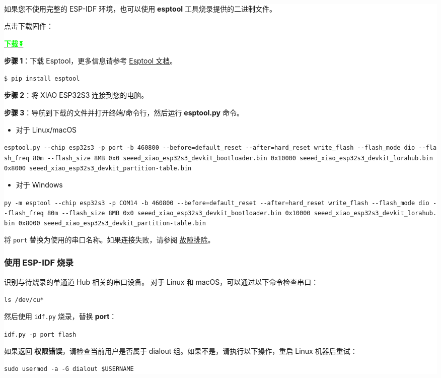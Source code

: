 如果您不使用完整的 ESP-IDF 环境，也可以使用 **esptool** 工具烧录提供的二进制文件。

点击下载固件：

<div class="get_one_now_container" style={{textAlign: 'center'}}>
    <a class="get_one_now_item" href="https://files.seeedstudio.com/wiki/XIAO_ESP32S3_for_Meshtastic_LoRa/seeed_xiao_esp32s3_one_chanel_hub_2024120201.zip"><strong><span><font color={'FFFFFF'} size={"4"}> 下载 ⏬ </font></span></strong>
    </a>
</div>

**步骤 1**：下载 Esptool，更多信息请参考 [Esptool 文档](https://docs.espressif.com/projects/esptool/en/latest/esp32/)。

```python
$ pip install esptool
```

**步骤 2**：将 XIAO ESP32S3 连接到您的电脑。

**步骤 3**：导航到下载的文件并打开终端/命令行，然后运行 **esptool.py** 命令。

- 对于 Linux/macOS

```linux
esptool.py --chip esp32s3 -p port -b 460800 --before=default_reset --after=hard_reset write_flash --flash_mode dio --flash_freq 80m --flash_size 8MB 0x0 seeed_xiao_esp32s3_devkit_bootloader.bin 0x10000 seeed_xiao_esp32s3_devkit_lorahub.bin 0x8000 seeed_xiao_esp32s3_devkit_partition-table.bin
```

- 对于 Windows

```linux
py -m esptool --chip esp32s3 -p COM14 -b 460800 --before=default_reset --after=hard_reset write_flash --flash_mode dio --flash_freq 80m --flash_size 8MB 0x0 seeed_xiao_esp32s3_devkit_bootloader.bin 0x10000 seeed_xiao_esp32s3_devkit_lorahub.bin 0x8000 seeed_xiao_esp32s3_devkit_partition-table.bin
```

将 `port` 替换为使用的串口名称。如果连接失败，请参阅 [故障排除](https://docs.espressif.com/projects/esptool/en/latest/esp32/troubleshooting.html#troubleshooting)。

### 使用 ESP-IDF 烧录

识别与待烧录的单通道 Hub 相关的串口设备。
对于 Linux 和 macOS，可以通过以下命令检查串口：

```
ls /dev/cu*
```

然后使用 `idf.py` 烧录，替换 **port**：

```
idf.py -p port flash
```

如果返回 **权限错误**，请检查当前用户是否属于 dialout 组。如果不是，请执行以下操作，重启 Linux 机器后重试：

```
sudo usermod -a -G dialout $USERNAME
```
